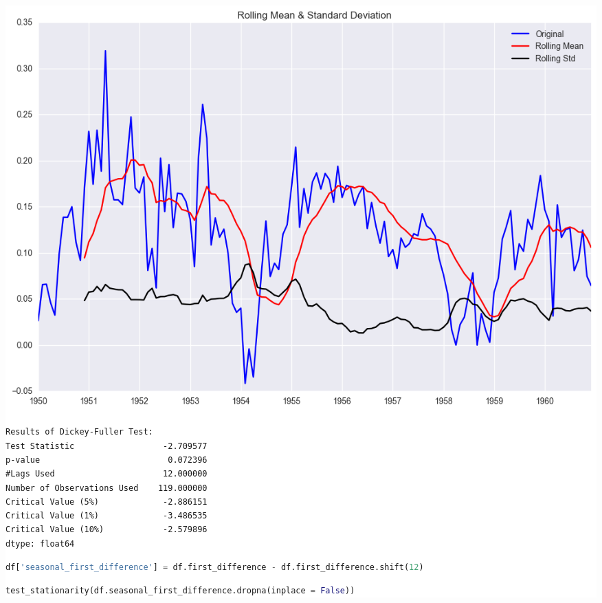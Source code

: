 

![png](output_15_1.png)


    Results of Dickey-Fuller Test:
    Test Statistic                  -2.709577
    p-value                          0.072396
    #Lags Used                      12.000000
    Number of Observations Used    119.000000
    Critical Value (5%)             -2.886151
    Critical Value (1%)             -3.486535
    Critical Value (10%)            -2.579896
    dtype: float64
    


```python
df['seasonal_first_difference'] = df.first_difference - df.first_difference.shift(12)
```


```python
test_stationarity(df.seasonal_first_difference.dropna(inplace = False))
```
